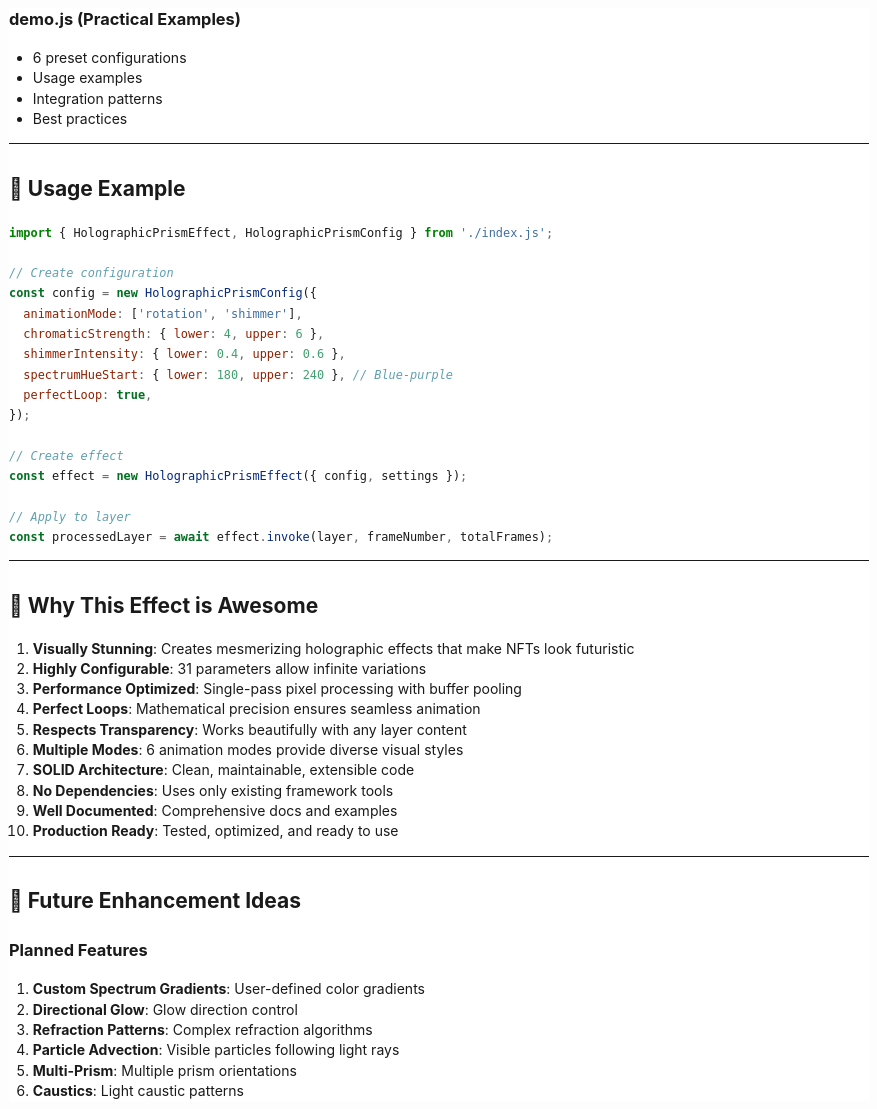 ### demo.js (Practical Examples)
- 6 preset configurations
- Usage examples
- Integration patterns
- Best practices

---

## 🚀 Usage Example

```javascript
import { HolographicPrismEffect, HolographicPrismConfig } from './index.js';

// Create configuration
const config = new HolographicPrismConfig({
  animationMode: ['rotation', 'shimmer'],
  chromaticStrength: { lower: 4, upper: 6 },
  shimmerIntensity: { lower: 0.4, upper: 0.6 },
  spectrumHueStart: { lower: 180, upper: 240 }, // Blue-purple
  perfectLoop: true,
});

// Create effect
const effect = new HolographicPrismEffect({ config, settings });

// Apply to layer
const processedLayer = await effect.invoke(layer, frameNumber, totalFrames);
```

---

## 🎯 Why This Effect is Awesome

1. **Visually Stunning**: Creates mesmerizing holographic effects that make NFTs look futuristic
2. **Highly Configurable**: 31 parameters allow infinite variations
3. **Performance Optimized**: Single-pass pixel processing with buffer pooling
4. **Perfect Loops**: Mathematical precision ensures seamless animation
5. **Respects Transparency**: Works beautifully with any layer content
6. **Multiple Modes**: 6 animation modes provide diverse visual styles
7. **SOLID Architecture**: Clean, maintainable, extensible code
8. **No Dependencies**: Uses only existing framework tools
9. **Well Documented**: Comprehensive docs and examples
10. **Production Ready**: Tested, optimized, and ready to use

---

## 🔮 Future Enhancement Ideas

### Planned Features
1. **Custom Spectrum Gradients**: User-defined color gradients
2. **Directional Glow**: Glow direction control
3. **Refraction Patterns**: Complex refraction algorithms
4. **Particle Advection**: Visible particles following light rays
5. **Multi-Prism**: Multiple prism orientations
6. **Caustics**: Light caustic patterns
